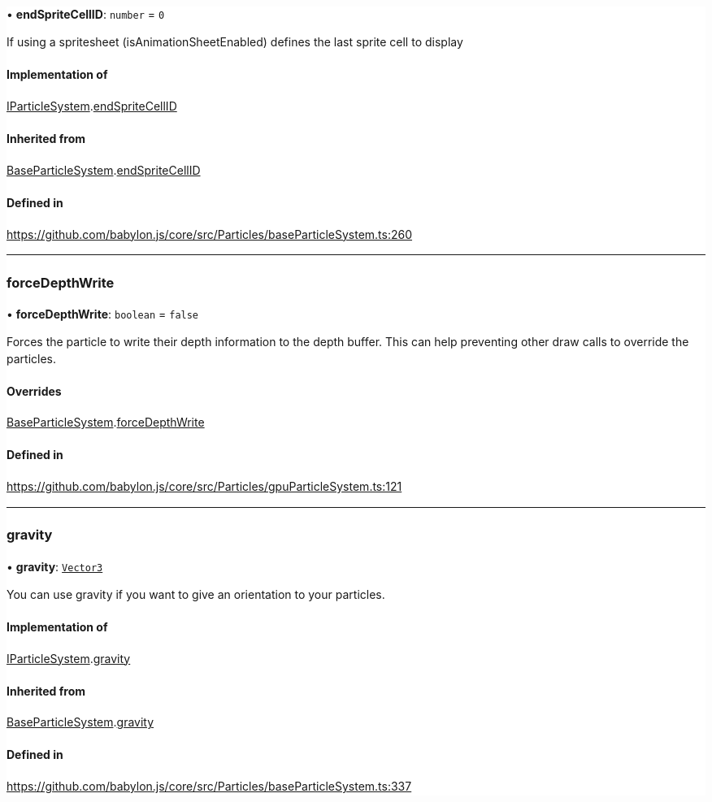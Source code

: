 • **endSpriteCellID**: `number` = `0`

If using a spritesheet (isAnimationSheetEnabled) defines the last sprite cell to display

#### Implementation of

[IParticleSystem](../interfaces/IParticleSystem.md).[endSpriteCellID](../interfaces/IParticleSystem.md#endspritecellid)

#### Inherited from

[BaseParticleSystem](BaseParticleSystem.md).[endSpriteCellID](BaseParticleSystem.md#endspritecellid)

#### Defined in

https://github.com/babylon.js/core/src/Particles/baseParticleSystem.ts:260

___

### forceDepthWrite

• **forceDepthWrite**: `boolean` = `false`

Forces the particle to write their depth information to the depth buffer. This can help preventing other draw calls
to override the particles.

#### Overrides

[BaseParticleSystem](BaseParticleSystem.md).[forceDepthWrite](BaseParticleSystem.md#forcedepthwrite)

#### Defined in

https://github.com/babylon.js/core/src/Particles/gpuParticleSystem.ts:121

___

### gravity

• **gravity**: [`Vector3`](Vector3.md)

You can use gravity if you want to give an orientation to your particles.

#### Implementation of

[IParticleSystem](../interfaces/IParticleSystem.md).[gravity](../interfaces/IParticleSystem.md#gravity)

#### Inherited from

[BaseParticleSystem](BaseParticleSystem.md).[gravity](BaseParticleSystem.md#gravity)

#### Defined in

https://github.com/babylon.js/core/src/Particles/baseParticleSystem.ts:337
